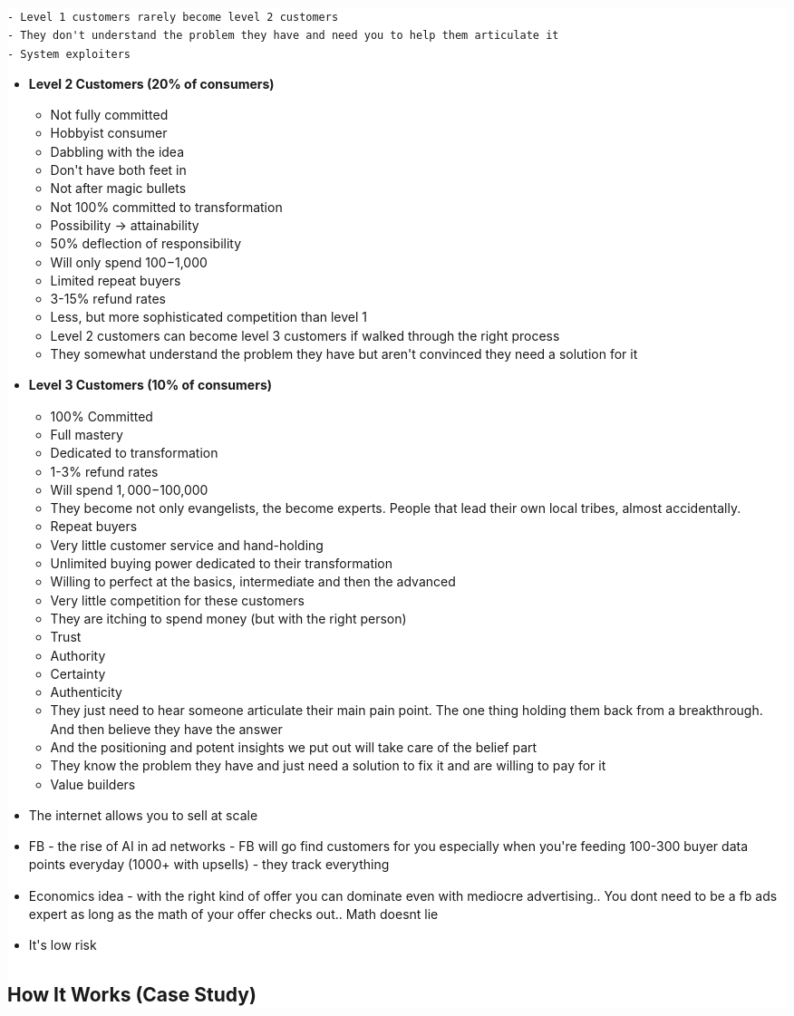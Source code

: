     - Level 1 customers rarely become level 2 customers
    - They don't understand the problem they have and need you to help them articulate it
    - System exploiters

- **Level 2 Customers (20% of consumers)**

  - Not fully committed
  - Hobbyist consumer
  - Dabbling with the idea
  - Don't have both feet in
  - Not after magic bullets
  - Not 100% committed to transformation
  - Possibility -> attainability
  - 50% deflection of responsibility
  - Will only spend $100-$1,000
  - Limited repeat buyers
  - 3-15% refund rates
  - Less, but more sophisticated competition than level 1
  - Level 2 customers can become level 3 customers if walked through the right process
  - They somewhat understand the problem they have but aren't convinced they need a solution for it

- **Level 3 Customers (10% of consumers)**

  - 100% Committed
  - Full mastery
  - Dedicated to transformation
  - 1-3% refund rates
  - Will spend $1,000-$100,000
  - They become not only evangelists, the become experts. People that lead their own local tribes, almost accidentally.
  - Repeat buyers
  - Very little customer service and hand-holding
  - Unlimited buying power dedicated to their transformation
  - Willing to perfect at the basics, intermediate and then the advanced
  - Very little competition for these customers
  - They are itching to spend money (but with the right person)
  - Trust
  - Authority
  - Certainty
  - Authenticity
  - They just need to hear someone articulate their main pain point. The one thing holding them back from a breakthrough. And then believe they have the answer
  - And the positioning and potent insights we put out will take care of the belief part
  - They know the problem they have and just need a solution to fix it and are willing to pay for it
  - Value builders

- The internet allows you to sell at scale
- FB - the rise of AI in ad networks - FB will go find customers for you especially when you're feeding 100-300 buyer data points everyday (1000+ with upsells) - they track everything
- Economics idea - with the right kind of offer you can dominate even with mediocre advertising.. You dont need to be a fb ads expert as long as the math of your offer checks out.. Math doesnt lie
- It's low risk

## How It Works (Case Study)
